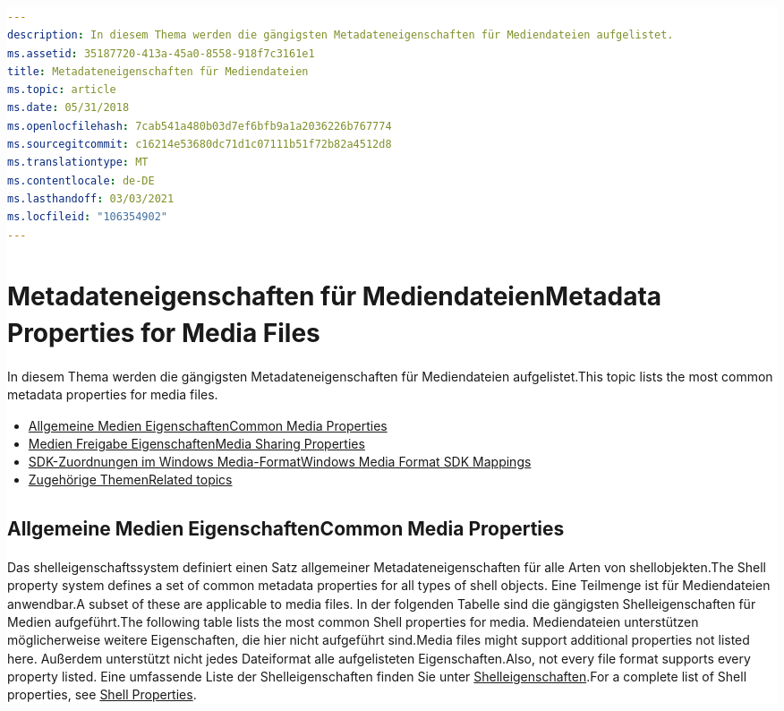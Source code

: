 ```yaml
---
description: In diesem Thema werden die gängigsten Metadateneigenschaften für Mediendateien aufgelistet.
ms.assetid: 35187720-413a-45a0-8558-918f7c3161e1
title: Metadateneigenschaften für Mediendateien
ms.topic: article
ms.date: 05/31/2018
ms.openlocfilehash: 7cab541a480b03d7ef6bfb9a1a2036226b767774
ms.sourcegitcommit: c16214e53680dc71d1c07111b51f72b82a4512d8
ms.translationtype: MT
ms.contentlocale: de-DE
ms.lasthandoff: 03/03/2021
ms.locfileid: "106354902"
---
```

# <a name="metadata-properties-for-media-files"></a><span data-ttu-id="9611a-103">Metadateneigenschaften für Mediendateien</span><span class="sxs-lookup"><span data-stu-id="9611a-103">Metadata Properties for Media Files</span></span>

<span data-ttu-id="9611a-104">In diesem Thema werden die gängigsten Metadateneigenschaften für Mediendateien aufgelistet.</span><span class="sxs-lookup"><span data-stu-id="9611a-104">This topic lists the most common metadata properties for media files.</span></span>

-   [<span data-ttu-id="9611a-105">Allgemeine Medien Eigenschaften</span><span class="sxs-lookup"><span data-stu-id="9611a-105">Common Media Properties</span></span>](#common-media-properties)
-   [<span data-ttu-id="9611a-106">Medien Freigabe Eigenschaften</span><span class="sxs-lookup"><span data-stu-id="9611a-106">Media Sharing Properties</span></span>](#media-sharing-properties)
-   [<span data-ttu-id="9611a-107">SDK-Zuordnungen im Windows Media-Format</span><span class="sxs-lookup"><span data-stu-id="9611a-107">Windows Media Format SDK Mappings</span></span>](#windows-media-format-sdk-mappings)
-   [<span data-ttu-id="9611a-108">Zugehörige Themen</span><span class="sxs-lookup"><span data-stu-id="9611a-108">Related topics</span></span>](#related-topics)

## <a name="common-media-properties"></a><span data-ttu-id="9611a-109">Allgemeine Medien Eigenschaften</span><span class="sxs-lookup"><span data-stu-id="9611a-109">Common Media Properties</span></span>

<span data-ttu-id="9611a-110">Das shelleigenschaftssystem definiert einen Satz allgemeiner Metadateneigenschaften für alle Arten von shellobjekten.</span><span class="sxs-lookup"><span data-stu-id="9611a-110">The Shell property system defines a set of common metadata properties for all types of shell objects.</span></span> <span data-ttu-id="9611a-111">Eine Teilmenge ist für Mediendateien anwendbar.</span><span class="sxs-lookup"><span data-stu-id="9611a-111">A subset of these are applicable to media files.</span></span> <span data-ttu-id="9611a-112">In der folgenden Tabelle sind die gängigsten Shelleigenschaften für Medien aufgeführt.</span><span class="sxs-lookup"><span data-stu-id="9611a-112">The following table lists the most common Shell properties for media.</span></span> <span data-ttu-id="9611a-113">Mediendateien unterstützen möglicherweise weitere Eigenschaften, die hier nicht aufgeführt sind.</span><span class="sxs-lookup"><span data-stu-id="9611a-113">Media files might support additional properties not listed here.</span></span> <span data-ttu-id="9611a-114">Außerdem unterstützt nicht jedes Dateiformat alle aufgelisteten Eigenschaften.</span><span class="sxs-lookup"><span data-stu-id="9611a-114">Also, not every file format supports every property listed.</span></span> <span data-ttu-id="9611a-115">Eine umfassende Liste der Shelleigenschaften finden Sie unter [Shelleigenschaften](/previous-versions//ff521730(v=vs.85)).</span><span class="sxs-lookup"><span data-stu-id="9611a-115">For a complete list of Shell properties, see [Shell Properties](/previous-versions//ff521730(v=vs.85)).</span></span>
